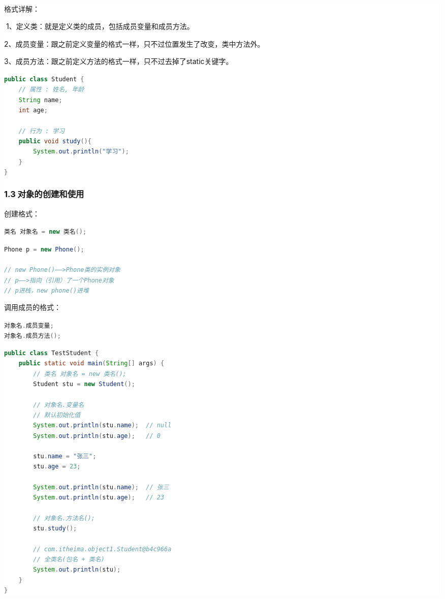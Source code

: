 格式详解：

​	1、定义类：就是定义类的成员，包括成员变量和成员方法。

​	2、成员变量：跟之前定义变量的格式一样，只不过位置发生了改变，类中方法外。

​	3、成员方法：跟之前定义方法的格式一样，只不过去掉了static关键字。

```java
public class Student {
    // 属性 : 姓名, 年龄
    String name;
    int age;

    // 行为 : 学习
    public void study(){
        System.out.println("学习");
    }
}
```

### 1.3 对象的创建和使用

创建格式：

```java
类名 对象名 = new 类名();
```

```java
Phone p = new Phone();

// new Phone()——>Phone类的实例对象
// p——>指向（引用）了一个Phone对象
// p进栈，new phone()进堆
```

调用成员的格式：

```java
对象名.成员变量;
对象名.成员方法();
```

```java
public class TestStudent {
    public static void main(String[] args) {
        // 类名 对象名 = new 类名();
        Student stu = new Student();
        
        // 对象名.变量名
        // 默认初始化值
        System.out.println(stu.name);  // null
        System.out.println(stu.age);   // 0

        stu.name = "张三";
        stu.age = 23;

        System.out.println(stu.name);  // 张三
        System.out.println(stu.age);   // 23

        // 对象名.方法名();
        stu.study();
        
        // com.itheima.object1.Student@b4c966a
        // 全类名(包名 + 类名)
        System.out.println(stu);
    }
}
```